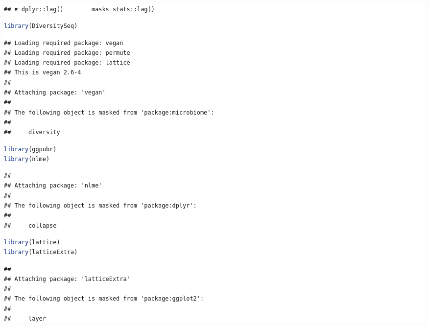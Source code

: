     ## ✖ dplyr::lag()        masks stats::lag()

``` r
library(DiversitySeq)
```

    ## Loading required package: vegan
    ## Loading required package: permute
    ## Loading required package: lattice
    ## This is vegan 2.6-4
    ## 
    ## Attaching package: 'vegan'
    ## 
    ## The following object is masked from 'package:microbiome':
    ## 
    ##     diversity

``` r
library(ggpubr)
library(nlme)
```

    ## 
    ## Attaching package: 'nlme'
    ## 
    ## The following object is masked from 'package:dplyr':
    ## 
    ##     collapse

``` r
library(lattice)
library(latticeExtra)
```

    ## 
    ## Attaching package: 'latticeExtra'
    ## 
    ## The following object is masked from 'package:ggplot2':
    ## 
    ##     layer
